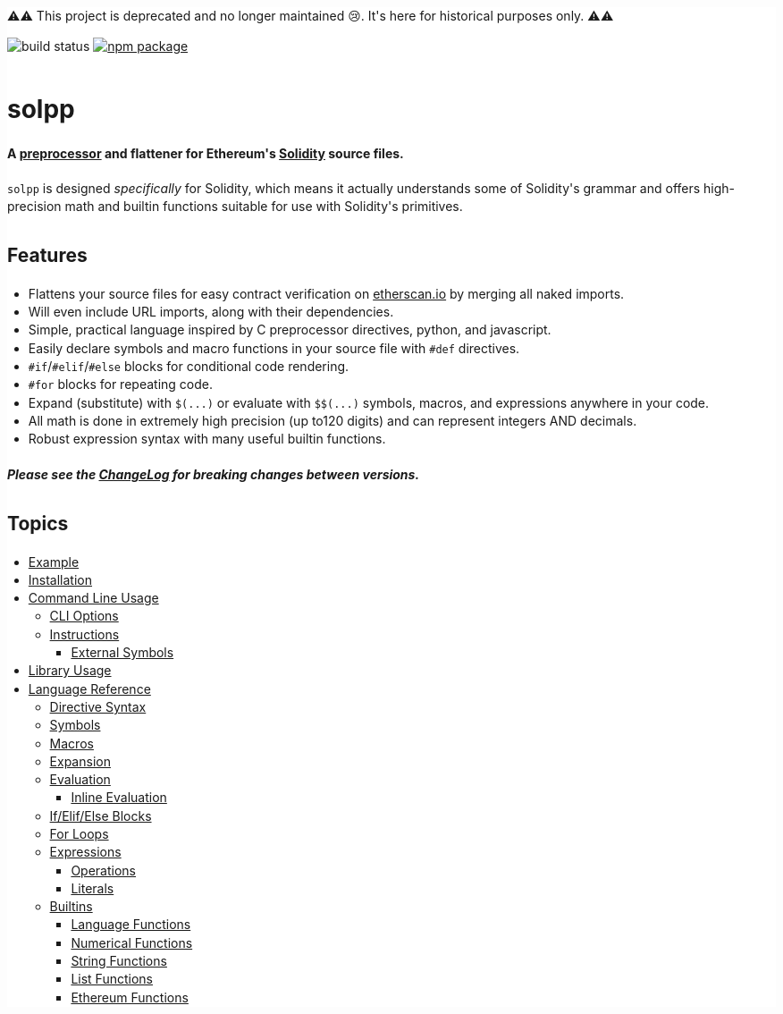 
⚠️⚠️ This project is deprecated and no longer maintained 😢. It's here for historical purposes only. ⚠️⚠️

![build status](https://travis-ci.org/merklejerk/solpp.svg?branch=master)
[![npm package](https://badge.fury.io/js/solpp.svg)](https://www.npmjs.com/package/solpp)

# **solpp**
#### A [preprocessor](https://en.wikipedia.org/wiki/Preprocessor) and flattener for Ethereum's [Solidity](https://solidity.readthedocs.io) source files.

`solpp` is designed *specifically* for Solidity, which means it
actually understands some of Solidity's grammar and offers high-precision
math and builtin functions suitable for use with Solidity's primitives.

## Features

- Flattens your source files for easy contract verification on
[etherscan.io](https://etherscan.io) by merging all naked imports.
- Will even include URL imports, along with their dependencies.
- Simple, practical language inspired by C preprocessor directives,
python, and javascript.
- Easily declare symbols and macro functions in your source file with
`#def` directives.
- `#if`/`#elif`/`#else` blocks for conditional code rendering.
- `#for` blocks for repeating code.
- Expand (substitute) with `$(...)` or evaluate with `$$(...)` symbols, macros,
and expressions anywhere in your code.
- All math is done in extremely high precision (up to120 digits) and can
represent integers AND decimals.
- Robust expression syntax with many useful builtin functions.

##### Please see the [ChangeLog](./CHANGELOG.md) for breaking changes between versions.

## Topics
- [Example](#example)
- [Installation](#installation)
- [Command Line Usage](#command-line-usage)
   - [CLI Options](#cli-options)
   - [Instructions](#instructions)
      - [External Symbols](#external-symbols)
- [Library Usage](#library-usage)
- [Language Reference](#language-reference)
   - [Directive Syntax](#directive-syntax)
   - [Symbols](#symbols)
   - [Macros](#macros)
   - [Expansion](#expansion)
   - [Evaluation](#evaluation)
      - [Inline Evaluation](#inline-evaluation)
   - [If/Elif/Else Blocks](#if-elif-else-blocks)
   - [For Loops](#for-loops)
   - [Expressions](#expressions)
      - [Operations](#operations)
      - [Literals](#literals)
   - [Builtins](#builtins)
      - [Language Functions](#language-functions)
      - [Numerical Functions](#numerical-functions)
      - [String Functions](#string-functions)
      - [List Functions](#list-functions)
      - [Ethereum Functions](#ethereum-functions)